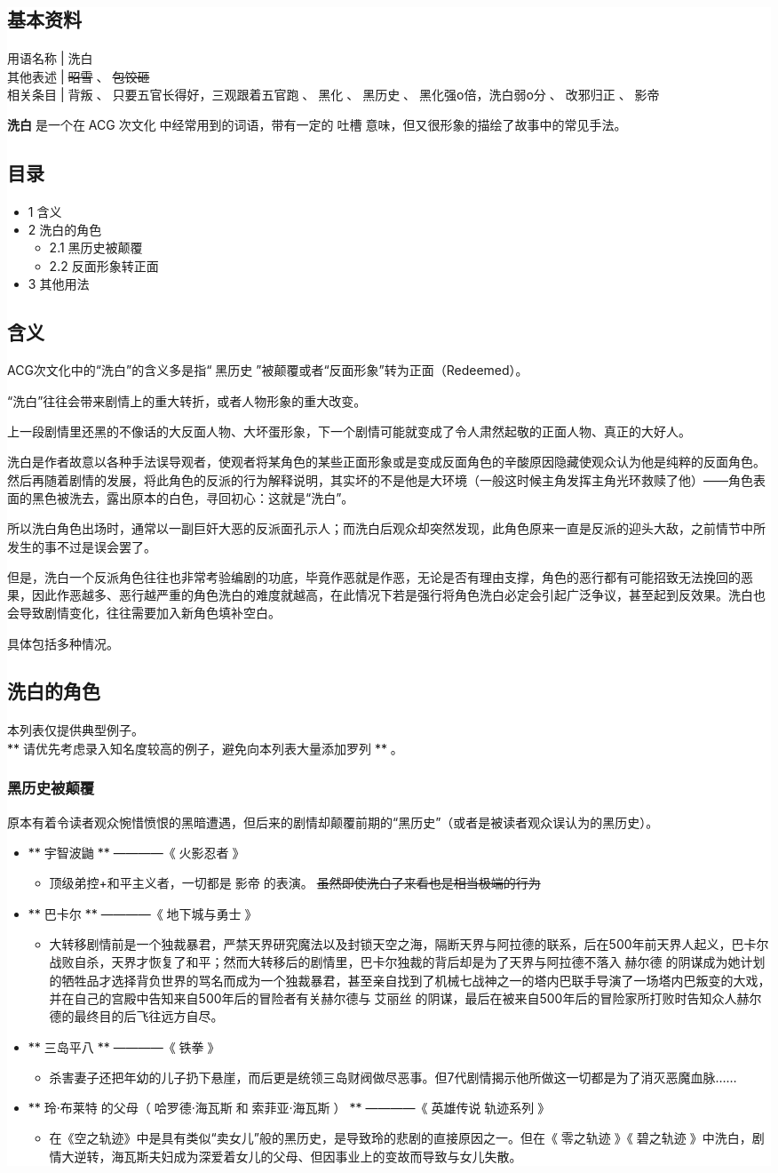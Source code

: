 **基本资料**  
---  
用语名称  |  洗白   
其他表述  |  ~~昭雪~~ 、 ~~包饺砸~~  
相关条目  |  背叛  、  只要五官长得好，三观跟着五官跑  、  黑化  、  黑历史  、  黑化强o倍，洗白弱o分  、  改邪归正  、  影帝   
  
**洗白** 是一个在  ACG  次文化  中经常用到的词语，带有一定的  吐槽  意味，但又很形象的描绘了故事中的常见手法。

##  目录

  * 1  含义 
  * 2  洗白的角色 
    * 2.1  黑历史被颠覆 
    * 2.2  反面形象转正面 
  * 3  其他用法 

##  含义

ACG次文化中的“洗白”的含义多是指“  黑历史  ”被颠覆或者“反面形象”转为正面（Redeemed）。

“洗白”往往会带来剧情上的重大转折，或者人物形象的重大改变。

上一段剧情里还黑的不像话的大反面人物、大坏蛋形象，下一个剧情可能就变成了令人肃然起敬的正面人物、真正的大好人。

洗白是作者故意以各种手法误导观者，使观者将某角色的某些正面形象或是变成反面角色的辛酸原因隐藏使观众认为他是纯粹的反面角色。然后再随着剧情的发展，将此角色的反派的行为解释说明，其实坏的不是他是大环境（一般这时候主角发挥主角光环救赎了他）——角色表面的黑色被洗去，露出原本的白色，寻回初心：这就是“洗白”。

所以洗白角色出场时，通常以一副巨奸大恶的反派面孔示人；而洗白后观众却突然发现，此角色原来一直是反派的迎头大敌，之前情节中所发生的事不过是误会罢了。

但是，洗白一个反派角色往往也非常考验编剧的功底，毕竟作恶就是作恶，无论是否有理由支撑，角色的恶行都有可能招致无法挽回的恶果，因此作恶越多、恶行越严重的角色洗白的难度就越高，在此情况下若是强行将角色洗白必定会引起广泛争议，甚至起到反效果。洗白也会导致剧情变化，往往需要加入新角色填补空白。

具体包括多种情况。

##  洗白的角色

本列表仅提供典型例子。  
** 请优先考虑录入知名度较高的例子，避免向本列表大量添加罗列  ** 。

###  黑历史被颠覆

原本有着令读者观众惋惜愤恨的黑暗遭遇，但后来的剧情却颠覆前期的“黑历史”（或者是被读者观众误认为的黑历史）。

  * ** 宇智波鼬  ** ————《  火影忍者  》 
    * 顶级弟控+和平主义者，一切都是  影帝  的表演。 ~~虽然即使洗白了来看也是相当极端的行为~~

  * ** 巴卡尔  ** ————《  地下城与勇士  》 
    * 大转移剧情前是一个独裁暴君，严禁天界研究魔法以及封锁天空之海，隔断天界与阿拉德的联系，后在500年前天界人起义，巴卡尔战败自杀，天界才恢复了和平；然而大转移后的剧情里，巴卡尔独裁的背后却是为了天界与阿拉德不落入  赫尔德  的阴谋成为她计划的牺牲品才选择背负世界的骂名而成为一个独裁暴君，甚至亲自找到了机械七战神之一的塔内巴联手导演了一场塔内巴叛变的大戏，并在自己的宫殿中告知来自500年后的冒险者有关赫尔德与  艾丽丝  的阴谋，最后在被来自500年后的冒险家所打败时告知众人赫尔德的最终目的后飞往远方自尽。 

  * ** 三岛平八  ** ————《  铁拳  》 
    * 杀害妻子还把年幼的儿子扔下悬崖，而后更是统领三岛财阀做尽恶事。但7代剧情揭示他所做这一切都是为了消灭恶魔血脉…… 

  * ** 玲·布莱特  的父母（  哈罗德·海瓦斯  和  索菲亚·海瓦斯  ） ** ————《  英雄传说 轨迹系列  》 
    * 在《空之轨迹》中是具有类似“卖女儿”般的黑历史，是导致玲的悲剧的直接原因之一。但在《  零之轨迹  》《  碧之轨迹  》中洗白，剧情大逆转，海瓦斯夫妇成为深爱着女儿的父母、但因事业上的变故而导致与女儿失散。 
